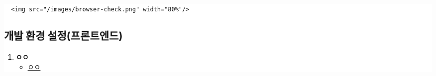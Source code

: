       <img src="/images/browser-check.png" width="80%"/>


## 개발 환경 설정(프론트엔드)
1. **ㅇㅇ**
   * [ㅇㅇ](https://nodejs.org/ko)

